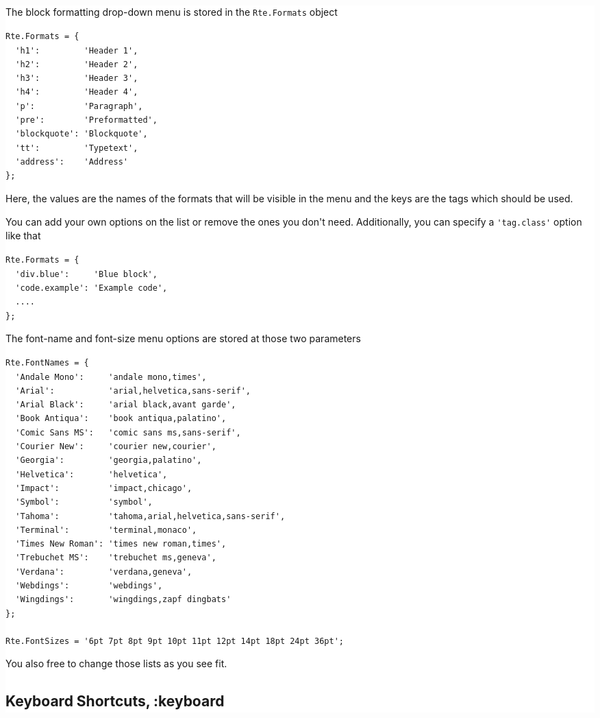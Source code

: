 The block formatting drop-down menu is stored in the `Rte.Formats` object

    Rte.Formats = {
      'h1':         'Header 1',
      'h2':         'Header 2',
      'h3':         'Header 3',
      'h4':         'Header 4',
      'p':          'Paragraph',
      'pre':        'Preformatted',
      'blockquote': 'Blockquote',
      'tt':         'Typetext',
      'address':    'Address'
    };

Here, the values are the names of the formats that will be visible in the
menu and the keys are the tags which should be used.

You can add your own options on the list or remove the ones you don't need.
Additionally, you can specify a `'tag.class'` option like that

    Rte.Formats = {
      'div.blue':     'Blue block',
      'code.example': 'Example code',
      ....
    };

The font-name and font-size menu options are stored at those two parameters

    Rte.FontNames = {
      'Andale Mono':     'andale mono,times',
      'Arial':           'arial,helvetica,sans-serif',
      'Arial Black':     'arial black,avant garde',
      'Book Antiqua':    'book antiqua,palatino',
      'Comic Sans MS':   'comic sans ms,sans-serif',
      'Courier New':     'courier new,courier',
      'Georgia':         'georgia,palatino',
      'Helvetica':       'helvetica',
      'Impact':          'impact,chicago',
      'Symbol':          'symbol',
      'Tahoma':          'tahoma,arial,helvetica,sans-serif',
      'Terminal':        'terminal,monaco',
      'Times New Roman': 'times new roman,times',
      'Trebuchet MS':    'trebuchet ms,geneva',
      'Verdana':         'verdana,geneva',
      'Webdings':        'webdings',
      'Wingdings':       'wingdings,zapf dingbats'
    };

    Rte.FontSizes = '6pt 7pt 8pt 9pt 10pt 11pt 12pt 14pt 18pt 24pt 36pt';

You also free to change those lists as you see fit.


## Keyboard Shortcuts, :keyboard
